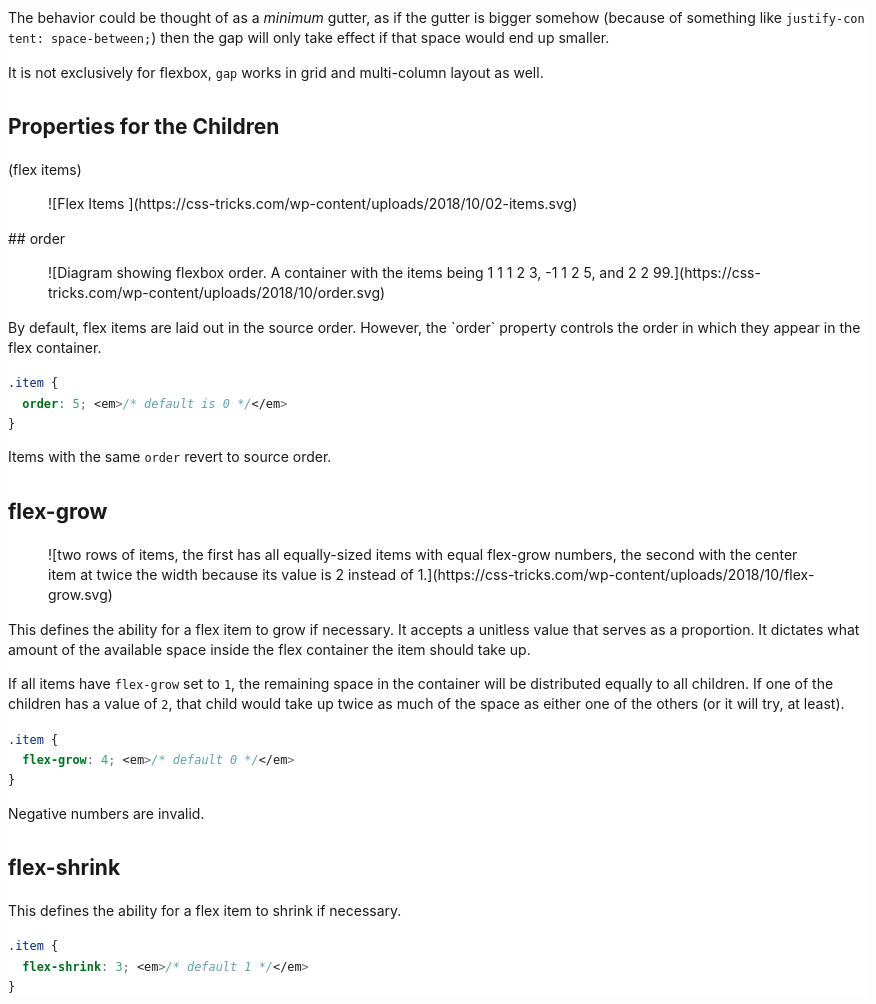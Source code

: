 The behavior could be thought of as a *minimum* gutter, as if the gutter is bigger somehow (because of something like `justify-content: space-between;`) then the gap will only take effect if that space would end up smaller.

It is not exclusively for flexbox, `gap` works in grid and multi-column layout as well.

## Properties for the Children  
(flex items)

<figure class="wp-block-image aligncenter size-large is-resized">![Flex Items
](https://css-tricks.com/wp-content/uploads/2018/10/02-items.svg)</figure>## order

<div class="wp-block-image"><figure class="aligncenter is-resized">![Diagram showing flexbox order. A container with the items being 1 1 1 2 3, -1 1 2 5, and 2 2 99.](https://css-tricks.com/wp-content/uploads/2018/10/order.svg)</figure></div>  
By default, flex items are laid out in the source order. However, the `order` property controls the order in which they appear in the flex container.

```css
.item {
  order: 5; <em>/* default is 0 */</em>
}
```

Items with the same `order` revert to source order.

## flex-grow

<div class="wp-block-image"><figure class="aligncenter is-resized">![two rows of items, the first has all equally-sized items with equal flex-grow numbers, the second with the center item at twice the width because its value is 2 instead of 1.](https://css-tricks.com/wp-content/uploads/2018/10/flex-grow.svg)</figure></div>  
This defines the ability for a flex item to grow if necessary. It accepts a unitless value that serves as a proportion. It dictates what amount of the available space inside the flex container the item should take up.

If all items have `flex-grow` set to `1`, the remaining space in the container will be distributed equally to all children. If one of the children has a value of `2`, that child would take up twice as much of the space as either one of the others (or it will try, at least).

```css
.item {
  flex-grow: 4; <em>/* default 0 */</em>
}
```

Negative numbers are invalid.

## [](https://css-tricks.com/snippets/css/a-guide-to-flexbox/#aa-flex-shrink)flex-shrink

This defines the ability for a flex item to shrink if necessary.

```css
.item {
  flex-shrink: 3; <em>/* default 1 */</em>
}
```
